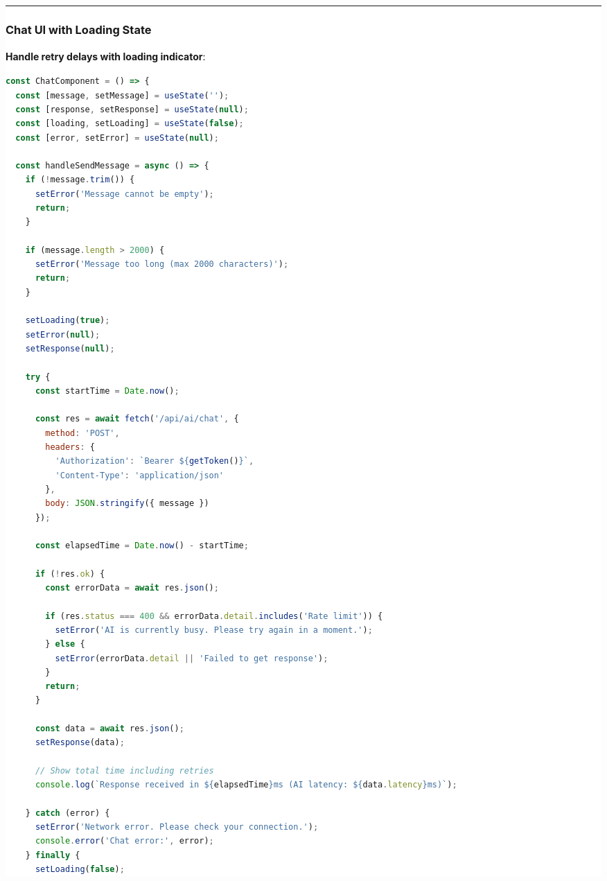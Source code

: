 
---

### Chat UI with Loading State

**Handle retry delays with loading indicator**:
```javascript
const ChatComponent = () => {
  const [message, setMessage] = useState('');
  const [response, setResponse] = useState(null);
  const [loading, setLoading] = useState(false);
  const [error, setError] = useState(null);

  const handleSendMessage = async () => {
    if (!message.trim()) {
      setError('Message cannot be empty');
      return;
    }

    if (message.length > 2000) {
      setError('Message too long (max 2000 characters)');
      return;
    }

    setLoading(true);
    setError(null);
    setResponse(null);

    try {
      const startTime = Date.now();
      
      const res = await fetch('/api/ai/chat', {
        method: 'POST',
        headers: {
          'Authorization': `Bearer ${getToken()}`,
          'Content-Type': 'application/json'
        },
        body: JSON.stringify({ message })
      });

      const elapsedTime = Date.now() - startTime;

      if (!res.ok) {
        const errorData = await res.json();
        
        if (res.status === 400 && errorData.detail.includes('Rate limit')) {
          setError('AI is currently busy. Please try again in a moment.');
        } else {
          setError(errorData.detail || 'Failed to get response');
        }
        return;
      }

      const data = await res.json();
      setResponse(data);
      
      // Show total time including retries
      console.log(`Response received in ${elapsedTime}ms (AI latency: ${data.latency}ms)`);
      
    } catch (error) {
      setError('Network error. Please check your connection.');
      console.error('Chat error:', error);
    } finally {
      setLoading(false);
```